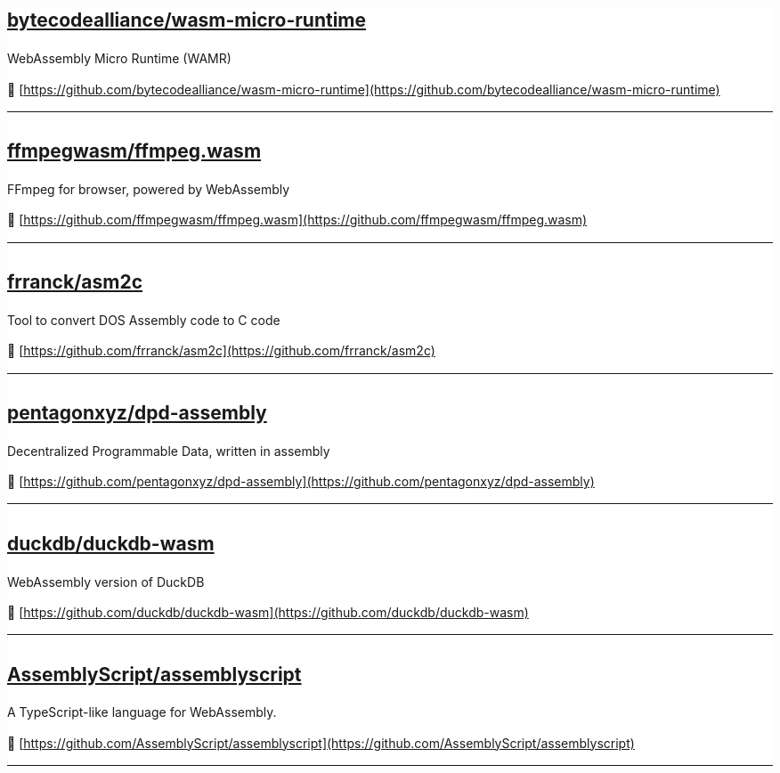 
## [bytecodealliance/wasm-micro-runtime](https://github.com/bytecodealliance/wasm-micro-runtime)

WebAssembly Micro Runtime (WAMR)

🔗 [https://github.com/bytecodealliance/wasm-micro-runtime](https://github.com/bytecodealliance/wasm-micro-runtime)

---

## [ffmpegwasm/ffmpeg.wasm](https://github.com/ffmpegwasm/ffmpeg.wasm)

FFmpeg for browser, powered by WebAssembly

🔗 [https://github.com/ffmpegwasm/ffmpeg.wasm](https://github.com/ffmpegwasm/ffmpeg.wasm)

---

## [frranck/asm2c](https://github.com/frranck/asm2c)

Tool to convert DOS Assembly code to C code

🔗 [https://github.com/frranck/asm2c](https://github.com/frranck/asm2c)

---

## [pentagonxyz/dpd-assembly](https://github.com/pentagonxyz/dpd-assembly)

Decentralized Programmable Data, written in assembly

🔗 [https://github.com/pentagonxyz/dpd-assembly](https://github.com/pentagonxyz/dpd-assembly)

---

## [duckdb/duckdb-wasm](https://github.com/duckdb/duckdb-wasm)

WebAssembly version of DuckDB

🔗 [https://github.com/duckdb/duckdb-wasm](https://github.com/duckdb/duckdb-wasm)

---

## [AssemblyScript/assemblyscript](https://github.com/AssemblyScript/assemblyscript)

A TypeScript-like language for WebAssembly.

🔗 [https://github.com/AssemblyScript/assemblyscript](https://github.com/AssemblyScript/assemblyscript)

---